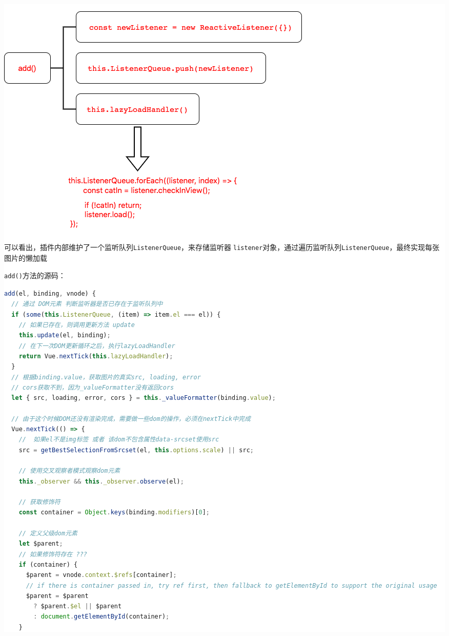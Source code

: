 ![](./vue-lazyload/add.png)

可以看出，插件内部维护了一个监听队列`ListenerQueue`，来存储监听器 `listener`对象，通过遍历监听队列`ListenerQueue`，最终实现每张图片的懒加载

`add()`方法的源码：

```js
add(el, binding, vnode) {
  // 通过 DOM元素 判断监听器是否已存在于监听队列中
  if (some(this.ListenerQueue, (item) => item.el === el)) {
    // 如果已存在，则调用更新方法 update
    this.update(el, binding);
    // 在下一次DOM更新循环之后，执行lazyLoadHandler
    return Vue.nextTick(this.lazyLoadHandler);
  }
  // 根据binding.value，获取图片的真实src, loading, error
  // cors获取不到，因为_valueFormatter没有返回cors
  let { src, loading, error, cors } = this._valueFormatter(binding.value);

  // 由于这个时候DOM还没有渲染完成，需要做一些dom的操作，必须在nextTick中完成
  Vue.nextTick(() => {
    //  如果el不是img标签 或者 该dom不包含属性data-srcset使用src
    src = getBestSelectionFromSrcset(el, this.options.scale) || src;

    // 使用交叉观察者模式观察dom元素
    this._observer && this._observer.observe(el);

    // 获取修饰符
    const container = Object.keys(binding.modifiers)[0];

    // 定义父级dom元素
    let $parent;
    // 如果修饰符存在 ???
    if (container) {
      $parent = vnode.context.$refs[container];
      // if there is container passed in, try ref first, then fallback to getElementById to support the original usage
      $parent = $parent
        ? $parent.$el || $parent
        : document.getElementById(container);
    }

```
